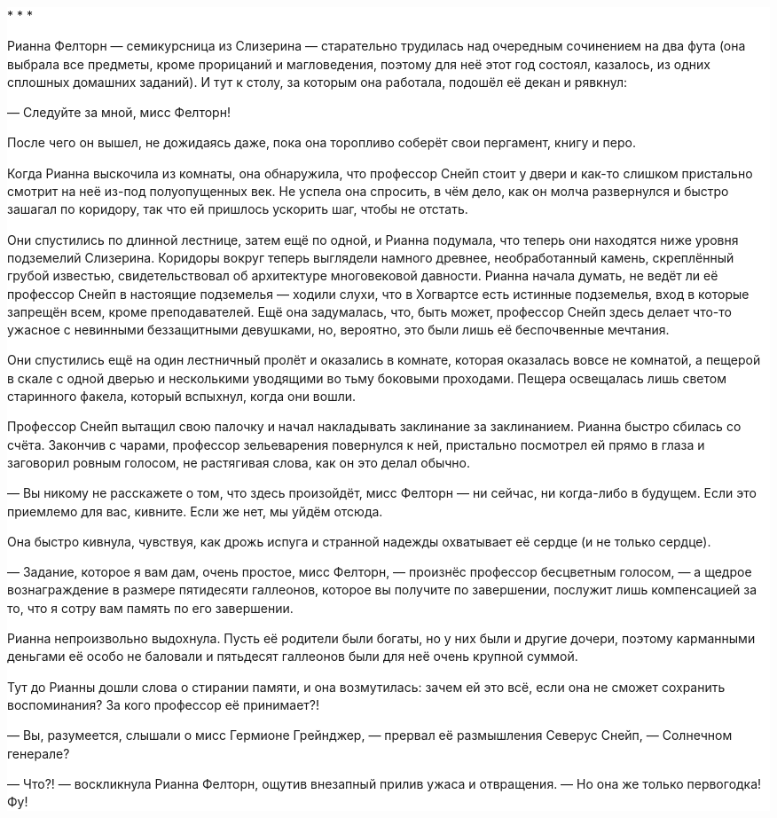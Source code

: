\* \* \*

Рианна Фелторн — семикурсница из Слизерина — старательно трудилась над очередным сочинением на два фута (она выбрала все предметы, кроме прорицаний и магловедения, поэтому для неё этот год состоял, казалось, из одних сплошных домашних заданий). И тут к столу, за которым она работала, подошёл её декан и рявкнул:

— Следуйте за мной, мисс Фелторн!

После чего он вышел, не дожидаясь даже, пока она торопливо соберёт свои пергамент, книгу и перо.

Когда Рианна выскочила из комнаты, она обнаружила, что профессор Снейп стоит у двери и как-то слишком пристально смотрит на неё из-под полуопущенных век. Не успела она спросить, в чём дело, как он молча развернулся и быстро зашагал по коридору, так что ей пришлось ускорить шаг, чтобы не отстать.

Они спустились по длинной лестнице, затем ещё по одной, и Рианна подумала, что теперь они находятся ниже уровня подземелий Слизерина. Коридоры вокруг теперь выглядели намного древнее, необработанный камень, скреплённый грубой известью, свидетельствовал об архитектуре многовековой давности. Рианна начала думать, не ведёт ли её профессор Снейп в настоящие подземелья — ходили слухи, что в Хогвартсе есть истинные подземелья, вход в которые запрещён всем, кроме преподавателей. Ещё она задумалась, что, быть может, профессор Снейп здесь делает что-то ужасное с невинными беззащитными девушками, но, вероятно, это были лишь её беспочвенные мечтания.

Они спустились ещё на один лестничный пролёт и оказались в комнате, которая оказалась вовсе не комнатой, а пещерой в скале с одной дверью и несколькими уводящими во тьму боковыми проходами. Пещера освещалась лишь светом старинного факела, который вспыхнул, когда они вошли.

Профессор Снейп вытащил свою палочку и начал накладывать заклинание за заклинанием. Рианна быстро сбилась со счёта. Закончив с чарами, профессор зельеварения повернулся к ней, пристально посмотрел ей прямо в глаза и заговорил ровным голосом, не растягивая слова, как он это делал обычно.

— Вы никому не расскажете о том, что здесь произойдёт, мисс Фелторн — ни сейчас, ни когда-либо в будущем. Если это приемлемо для вас, кивните. Если же нет, мы уйдём отсюда.

Она быстро кивнула, чувствуя, как дрожь испуга и странной надежды охватывает её сердце (и не только сердце).

— Задание, которое я вам дам, очень простое, мисс Фелторн, — произнёс профессор бесцветным голосом, — а щедрое вознаграждение в размере пятидесяти галлеонов, которое вы получите по завершении, послужит лишь компенсацией за то, что я сотру вам память по его завершении. 

Рианна непроизвольно выдохнула. Пусть её родители были богаты, но у них были и другие дочери, поэтому карманными деньгами её особо не баловали и пятьдесят галлеонов были для неё очень крупной суммой. 

Тут до Рианны дошли слова о стирании памяти, и она возмутилась: зачем ей это всё, если она не сможет сохранить воспоминания? За кого профессор её принимает?!

— Вы, разумеется, слышали о мисс Гермионе Грейнджер, — прервал её размышления Северус Снейп, — Солнечном генерале?

— Что?! — воскликнула Рианна Фелторн, ощутив внезапный прилив ужаса и отвращения. — Но она же только первогодка! Фу!

